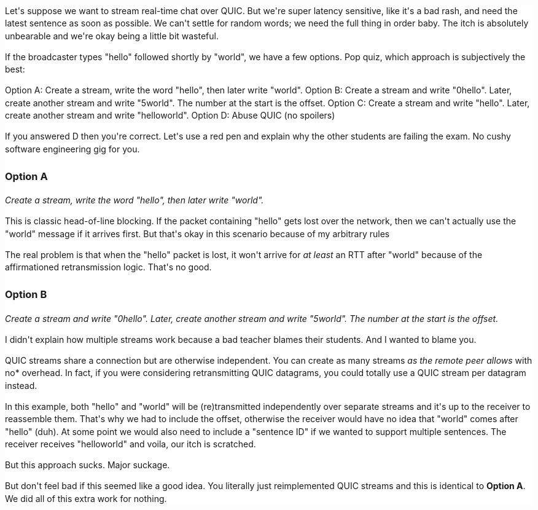 Let's suppose we want to stream real-time chat over QUIC.
But we're super latency sensitive, like it's a bad rash, and need the latest sentence as soon as possible.
We can't settle for random words; we need the full thing in order baby.
The itch is absolutely unbearable and we're okay being a little bit wasteful.

If the broadcaster types "hello" followed shortly by "world", we have a few options.
Pop quiz, which approach is subjectively the best:

Option A: Create a stream, write the word "hello", then later write "world".
Option B: Create a stream and write "0hello". Later, create another stream and write "5world". The number at the start is the offset.
Option C: Create a stream and write "hello". Later, create another stream and write "helloworld".
Option D: Abuse QUIC (no spoilers)

If you answered D then you're correct.
Let's use a red pen and explain why the other students are failing the exam.
No cushy software engineering gig for you.

### Option A
*Create a stream, write the word "hello", then later write "world".*

This is classic head-of-line blocking. If the packet containing "hello" gets lost over the network, then we can't actually use the "world" message if it arrives first.
But that's okay in this scenario because of my arbitrary rules

The real problem is that when the "hello" packet is lost, it won't arrive for *at least* an RTT after "world" because of the affirmationed retransmission logic.
That's no good.

### Option B
*Create a stream and write "0hello". Later, create another stream and write "5world". The number at the start is the offset.*

I didn't explain how multiple streams work because a bad teacher blames their students.
And I wanted to blame you.

QUIC streams share a connection but are otherwise independent.
You can create as many streams *as the remote peer allows* with no\* overhead.
In fact, if you were considering retransmitting QUIC datagrams, you could totally use a QUIC stream per datagram instead.

In this example, both "hello" and "world" will be (re)transmitted independently over separate streams and it's up to the receiver to reassemble them.
That's why we had to include the offset, otherwise the receiver would have no idea that "world" comes after "hello" (duh).
At some point we would also need to include a "sentence ID" if we wanted to support multiple sentences.
The receiver receives "helloworld" and voila, our itch is scratched.

But this approach sucks.
Major suckage.

But don't feel bad if this seemed like a good idea.
You literally just reimplemented QUIC streams and this is identical to **Option A**.
We did all of this extra work for nothing.
